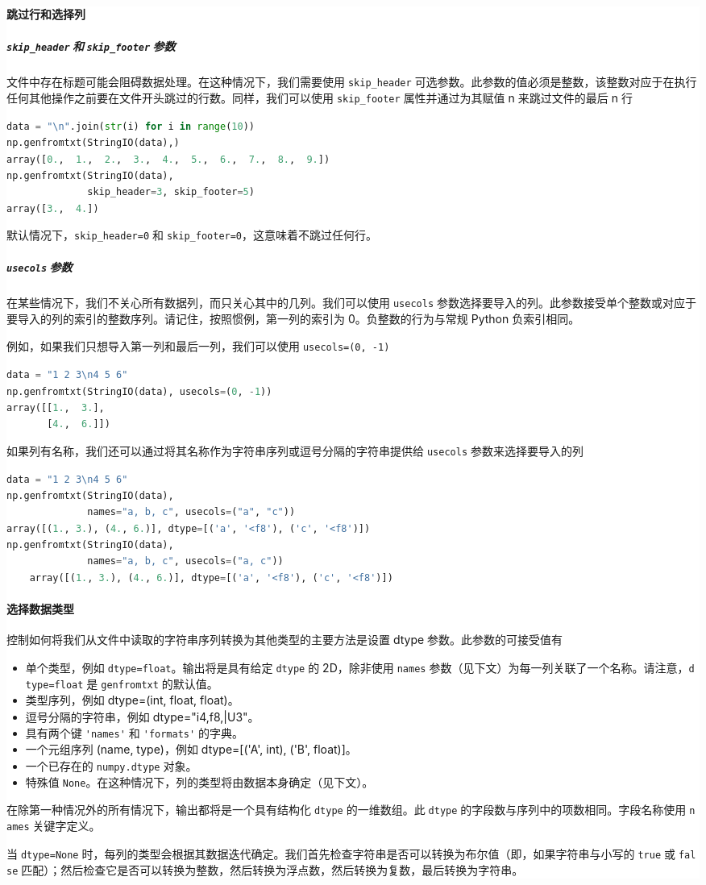 #### 跳过行和选择列

##### `skip_header` 和 `skip_footer` 参数
文件中存在标题可能会阻碍数据处理。在这种情况下，我们需要使用 `skip_header` 可选参数。此参数的值必须是整数，该整数对应于在执行任何其他操作之前要在文件开头跳过的行数。同样，我们可以使用 `skip_footer` 属性并通过为其赋值 n 来跳过文件的最后 n 行

```python
data = "\n".join(str(i) for i in range(10))
np.genfromtxt(StringIO(data),)
array([0.,  1.,  2.,  3.,  4.,  5.,  6.,  7.,  8.,  9.])
np.genfromtxt(StringIO(data),
              skip_header=3, skip_footer=5)
array([3.,  4.])
```
默认情况下，`skip_header=0` 和 `skip_footer=0`，这意味着不跳过任何行。

##### `usecols` 参数
在某些情况下，我们不关心所有数据列，而只关心其中的几列。我们可以使用 `usecols` 参数选择要导入的列。此参数接受单个整数或对应于要导入的列的索引的整数序列。请记住，按照惯例，第一列的索引为 0。负整数的行为与常规 Python 负索引相同。

例如，如果我们只想导入第一列和最后一列，我们可以使用 `usecols=(0, -1)`
```python
data = "1 2 3\n4 5 6"
np.genfromtxt(StringIO(data), usecols=(0, -1))
array([[1.,  3.],
       [4.,  6.]])
```
如果列有名称，我们还可以通过将其名称作为字符串序列或逗号分隔的字符串提供给 `usecols` 参数来选择要导入的列
```python
data = "1 2 3\n4 5 6"
np.genfromtxt(StringIO(data),
              names="a, b, c", usecols=("a", "c"))
array([(1., 3.), (4., 6.)], dtype=[('a', '<f8'), ('c', '<f8')])
np.genfromtxt(StringIO(data),
              names="a, b, c", usecols=("a, c"))
    array([(1., 3.), (4., 6.)], dtype=[('a', '<f8'), ('c', '<f8')])
```

#### 选择数据类型
控制如何将我们从文件中读取的字符串序列转换为其他类型的主要方法是设置 dtype 参数。此参数的可接受值有

- 单个类型，例如 `dtype=float`。输出将是具有给定 `dtype` 的 2D，除非使用 `names` 参数（见下文）为每一列关联了一个名称。请注意，`dtype=float` 是 `genfromtxt` 的默认值。
- 类型序列，例如 dtype=(int, float, float)。
- 逗号分隔的字符串，例如 dtype="i4,f8,|U3"。
- 具有两个键 `'names'` 和 `'formats'` 的字典。
- 一个元组序列 (name, type)，例如 dtype=[('A', int), ('B', float)]。
- 一个已存在的 `numpy.dtype` 对象。
- 特殊值 `None`。在这种情况下，列的类型将由数据本身确定（见下文）。

在除第一种情况外的所有情况下，输出都将是一个具有结构化 `dtype` 的一维数组。此 `dtype` 的字段数与序列中的项数相同。字段名称使用 `names` 关键字定义。

当 `dtype=None` 时，每列的类型会根据其数据迭代确定。我们首先检查字符串是否可以转换为布尔值（即，如果字符串与小写的 `true` 或 `false` 匹配）；然后检查它是否可以转换为整数，然后转换为浮点数，然后转换为复数，最后转换为字符串。
